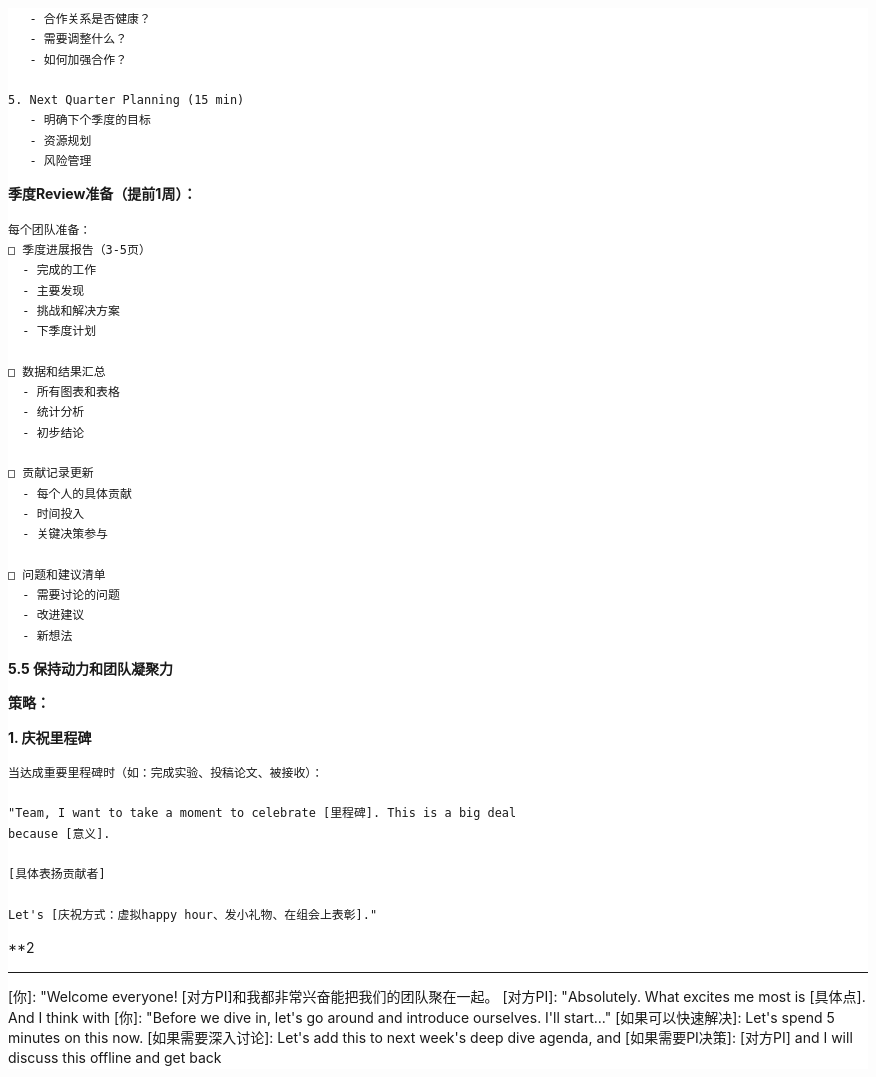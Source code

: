 ```
   - 合作关系是否健康？
   - 需要调整什么？
   - 如何加强合作？

5. Next Quarter Planning (15 min)
   - 明确下个季度的目标
   - 资源规划
   - 风险管理
```

**季度Review准备（提前1周）：**

```
每个团队准备：
□ 季度进展报告（3-5页）
  - 完成的工作
  - 主要发现
  - 挑战和解决方案
  - 下季度计划

□ 数据和结果汇总
  - 所有图表和表格
  - 统计分析
  - 初步结论

□ 贡献记录更新
  - 每个人的具体贡献
  - 时间投入
  - 关键决策参与

□ 问题和建议清单
  - 需要讨论的问题
  - 改进建议
  - 新想法
```

**5.5 保持动力和团队凝聚力**

**策略：**

**1. 庆祝里程碑**
```
当达成重要里程碑时（如：完成实验、投稿论文、被接收）：

"Team, I want to take a moment to celebrate [里程碑]. This is a big deal 
because [意义].

[具体表扬贡献者]

Let's [庆祝方式：虚拟happy hour、发小礼物、在组会上表彰]."
```

**2

---

[顾虑1]: [你的回应/解决方案]
[顾虑2]: [你的回应/解决方案]
[你]: "Welcome everyone! [对方PI]和我都非常兴奋能把我们的团队聚在一起。
[对方PI]: "Absolutely. What excites me most is [具体点]. And I think with 
[你]: "Before we dive in, let's go around and introduce ourselves. I'll start..."
[如果可以快速解决]: Let's spend 5 minutes on this now.
[如果需要深入讨论]: Let's add this to next week's deep dive agenda, and 
[如果需要PI决策]: [对方PI] and I will discuss this offline and get back 